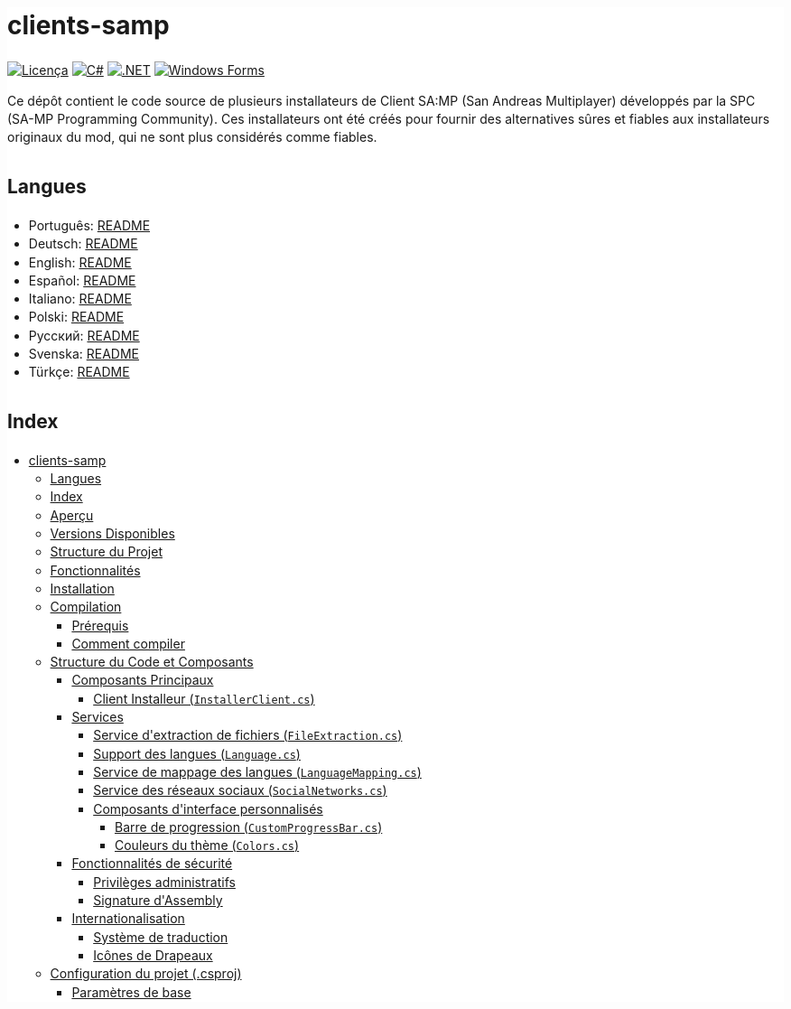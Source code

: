 # clients-samp

[![Licença](https://img.shields.io/badge/License-Apache_2.0-blue.svg)](https://opensource.org/licenses/Apache-2.0)
[![C#](https://img.shields.io/badge/C%23-11.0-blue.svg)](https://docs.microsoft.com/en-us/dotnet/csharp/)
[![.NET](https://img.shields.io/badge/.NET-9.0-purple.svg)](https://dotnet.microsoft.com/)
[![Windows Forms](https://img.shields.io/badge/Windows%20Forms-net9.0--windows-blue)](https://docs.microsoft.com/en-us/dotnet/desktop/winforms/)

Ce dépôt contient le code source de plusieurs installateurs de Client SA:MP (San Andreas Multiplayer) développés par la SPC (SA-MP Programming Community). Ces installateurs ont été créés pour fournir des alternatives sûres et fiables aux installateurs originaux du mod, qui ne sont plus considérés comme fiables.

## Langues

- Português: [README](../../)
- Deutsch: [README](../Deutsch/README.md)
- English: [README](../English/README.md)
- Español: [README](../Espanol/README.md)
- Italiano: [README](../Italiano/README.md)
- Polski: [README](../Polski/README.md)
- Русский: [README](../Русский/README.md)
- Svenska: [README](../Svenska/README.md)
- Türkçe: [README](../Turkce/README.md)

## Index

- [clients-samp](#clients-samp)
  - [Langues](#langues)
  - [Index](#index)
  - [Aperçu](#aperçu)
  - [Versions Disponibles](#versions-disponibles)
  - [Structure du Projet](#structure-du-projet)
  - [Fonctionnalités](#fonctionnalités)
  - [Installation](#installation)
  - [Compilation](#compilation)
    - [Prérequis](#prérequis)
    - [Comment compiler](#comment-compiler)
  - [Structure du Code et Composants](#structure-du-code-et-composants)
    - [Composants Principaux](#composants-principaux)
      - [Client Installeur (`InstallerClient.cs`)](#client-installeur-installerclientcs)
    - [Services](#services)
      - [Service d'extraction de fichiers (`FileExtraction.cs`)](#service-dextraction-de-fichiers-fileextractioncs)
      - [Support des langues (`Language.cs`)](#support-des-langues-languagecs)
      - [Service de mappage des langues (`LanguageMapping.cs`)](#service-de-mappage-des-langues-languagemappingcs)
      - [Service des réseaux sociaux (`SocialNetworks.cs`)](#service-des-réseaux-sociaux-socialnetworkscs)
      - [Composants d'interface personnalisés](#composants-dinterface-personnalisés)
        - [Barre de progression (`CustomProgressBar.cs`)](#barre-de-progression-customprogressbarcs)
        - [Couleurs du thème (`Colors.cs`)](#couleurs-du-thème-colorscs)
    - [Fonctionnalités de sécurité](#fonctionnalités-de-sécurité)
      - [Privilèges administratifs](#privilèges-administratifs)
      - [Signature d'Assembly](#signature-dassembly)
    - [Internationalisation](#internationalisation)
      - [Système de traduction](#système-de-traduction)
      - [Icônes de Drapeaux](#icônes-de-drapeaux)
  - [Configuration du projet (.csproj)](#configuration-du-projet-csproj)
    - [Paramètres de base](#paramètres-de-base)